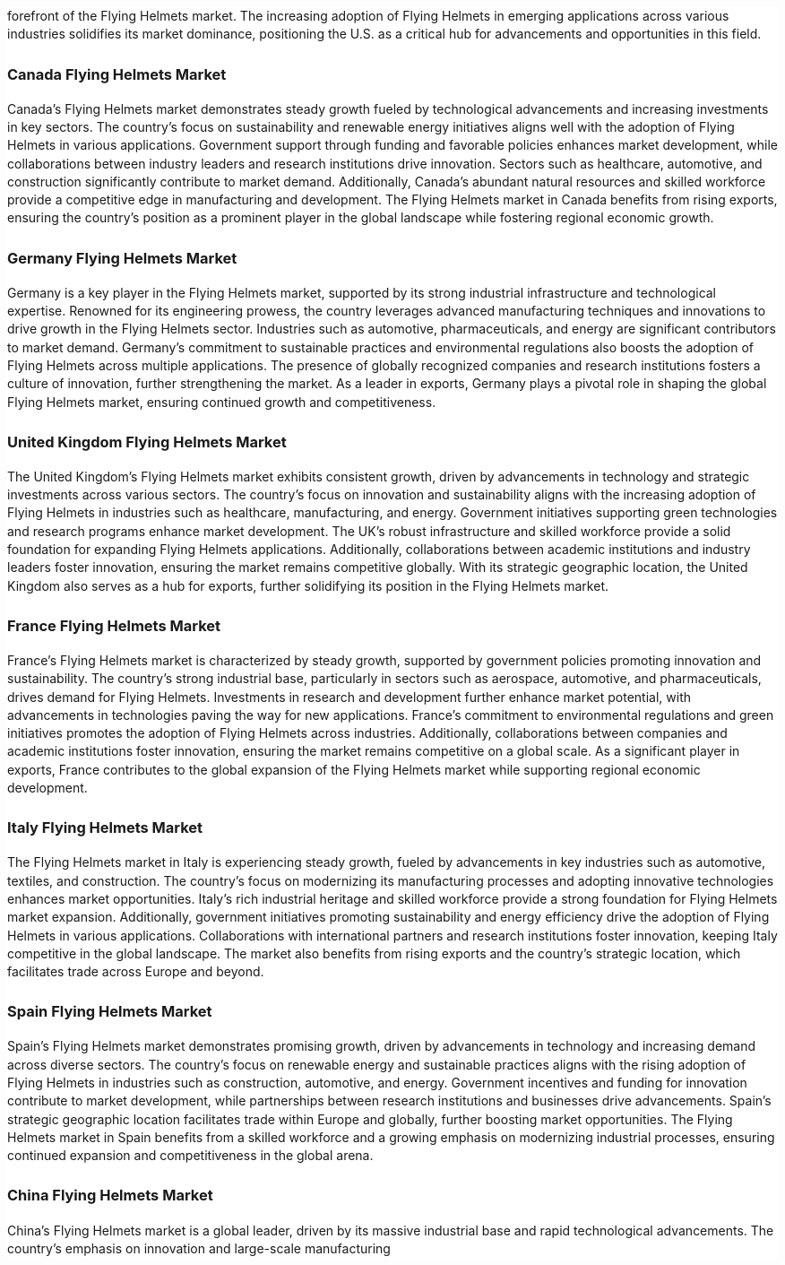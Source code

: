 forefront of the Flying Helmets market. The increasing adoption of Flying Helmets in emerging applications across various industries solidifies its market dominance, positioning the U.S. as a critical hub for advancements and opportunities in this field.</p><h3>Canada Flying Helmets Market</h3><p>Canada&rsquo;s Flying Helmets market demonstrates steady growth fueled by technological advancements and increasing investments in key sectors. The country&rsquo;s focus on sustainability and renewable energy initiatives aligns well with the adoption of Flying Helmets in various applications. Government support through funding and favorable policies enhances market development, while collaborations between industry leaders and research institutions drive innovation. Sectors such as healthcare, automotive, and construction significantly contribute to market demand. Additionally, Canada&rsquo;s abundant natural resources and skilled workforce provide a competitive edge in manufacturing and development. The Flying Helmets market in Canada benefits from rising exports, ensuring the country&rsquo;s position as a prominent player in the global landscape while fostering regional economic growth.</p><h3>Germany Flying Helmets Market</h3><p>Germany is a key player in the Flying Helmets market, supported by its strong industrial infrastructure and technological expertise. Renowned for its engineering prowess, the country leverages advanced manufacturing techniques and innovations to drive growth in the Flying Helmets sector. Industries such as automotive, pharmaceuticals, and energy are significant contributors to market demand. Germany&rsquo;s commitment to sustainable practices and environmental regulations also boosts the adoption of Flying Helmets across multiple applications. The presence of globally recognized companies and research institutions fosters a culture of innovation, further strengthening the market. As a leader in exports, Germany plays a pivotal role in shaping the global Flying Helmets market, ensuring continued growth and competitiveness.</p><h3>United Kingdom Flying Helmets Market</h3><p>The United Kingdom&rsquo;s Flying Helmets market exhibits consistent growth, driven by advancements in technology and strategic investments across various sectors. The country&rsquo;s focus on innovation and sustainability aligns with the increasing adoption of Flying Helmets in industries such as healthcare, manufacturing, and energy. Government initiatives supporting green technologies and research programs enhance market development. The UK&rsquo;s robust infrastructure and skilled workforce provide a solid foundation for expanding Flying Helmets applications. Additionally, collaborations between academic institutions and industry leaders foster innovation, ensuring the market remains competitive globally. With its strategic geographic location, the United Kingdom also serves as a hub for exports, further solidifying its position in the Flying Helmets market.</p><h3>France Flying Helmets Market</h3><p>France&rsquo;s Flying Helmets market is characterized by steady growth, supported by government policies promoting innovation and sustainability. The country&rsquo;s strong industrial base, particularly in sectors such as aerospace, automotive, and pharmaceuticals, drives demand for Flying Helmets. Investments in research and development further enhance market potential, with advancements in technologies paving the way for new applications. France&rsquo;s commitment to environmental regulations and green initiatives promotes the adoption of Flying Helmets across industries. Additionally, collaborations between companies and academic institutions foster innovation, ensuring the market remains competitive on a global scale. As a significant player in exports, France contributes to the global expansion of the Flying Helmets market while supporting regional economic development.</p><h3>Italy Flying Helmets Market</h3><p>The Flying Helmets market in Italy is experiencing steady growth, fueled by advancements in key industries such as automotive, textiles, and construction. The country&rsquo;s focus on modernizing its manufacturing processes and adopting innovative technologies enhances market opportunities. Italy&rsquo;s rich industrial heritage and skilled workforce provide a strong foundation for Flying Helmets market expansion. Additionally, government initiatives promoting sustainability and energy efficiency drive the adoption of Flying Helmets in various applications. Collaborations with international partners and research institutions foster innovation, keeping Italy competitive in the global landscape. The market also benefits from rising exports and the country&rsquo;s strategic location, which facilitates trade across Europe and beyond.</p><h3>Spain Flying Helmets Market</h3><p>Spain&rsquo;s Flying Helmets market demonstrates promising growth, driven by advancements in technology and increasing demand across diverse sectors. The country&rsquo;s focus on renewable energy and sustainable practices aligns with the rising adoption of Flying Helmets in industries such as construction, automotive, and energy. Government incentives and funding for innovation contribute to market development, while partnerships between research institutions and businesses drive advancements. Spain&rsquo;s strategic geographic location facilitates trade within Europe and globally, further boosting market opportunities. The Flying Helmets market in Spain benefits from a skilled workforce and a growing emphasis on modernizing industrial processes, ensuring continued expansion and competitiveness in the global arena.</p><h3>China Flying Helmets Market</h3><p>China&rsquo;s Flying Helmets market is a global leader, driven by its massive industrial base and rapid technological advancements. The country&rsquo;s emphasis on innovation and large-scale manufacturing